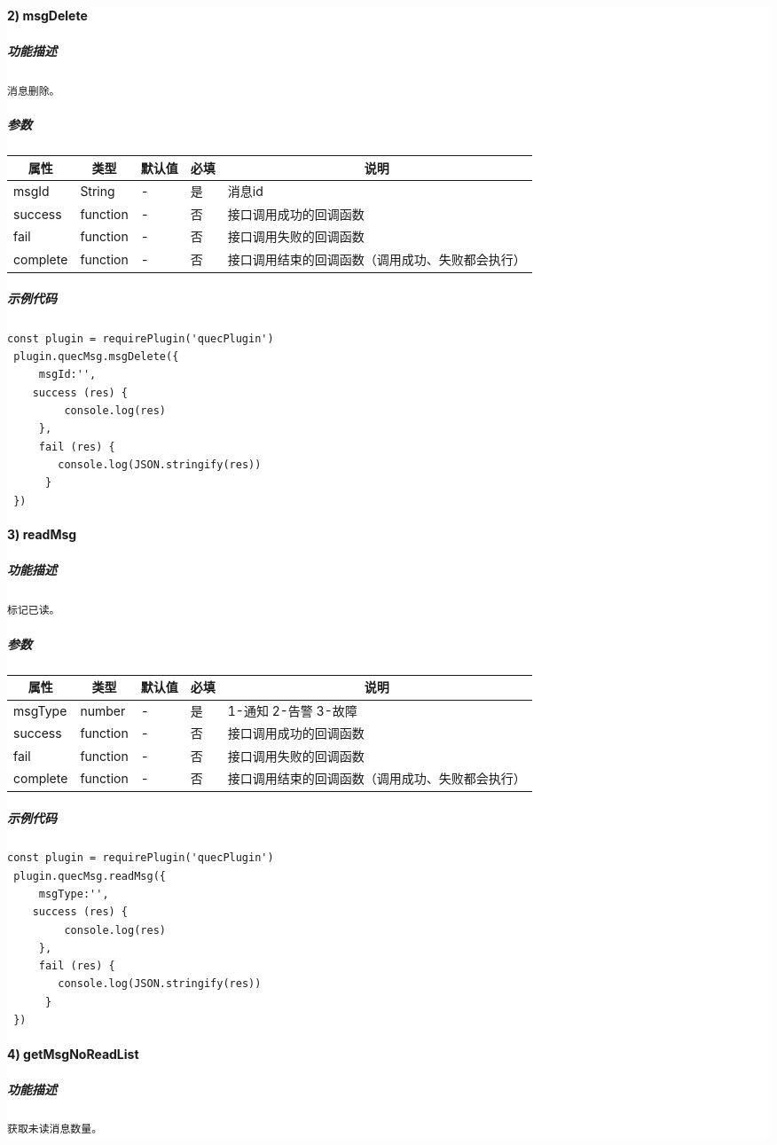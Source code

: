 #### 2) msgDelete 
##### 功能描述
```
消息删除。
```
##### 参数
|属性 | 类型 | 默认值 |必填 |说明 |
| ---- | ---- | ---- |---- |---- |
| msgId | String |  - | 是 | 消息id |
| success | function |  - | 否 | 接口调用成功的回调函数 |
| fail | function |  - | 否 | 接口调用失败的回调函数 |
| complete | function |  - | 否 | 接口调用结束的回调函数（调用成功、失败都会执行） |

##### 示例代码
```
const plugin = requirePlugin('quecPlugin')
 plugin.quecMsg.msgDelete({
     msgId:'',
    success (res) {
         console.log(res)
     },
     fail (res) {
        console.log(JSON.stringify(res))
      }
 })
```

#### 3) readMsg 
##### 功能描述
```
标记已读。
```
##### 参数
|属性 | 类型 | 默认值 |必填 |说明 |
| ---- | ---- | ---- |---- |---- |
| msgType | number |  - | 是 | 1-通知 2-告警 3-故障 |
| success | function |  - | 否 | 接口调用成功的回调函数 |
| fail | function |  - | 否 | 接口调用失败的回调函数 |
| complete | function |  - | 否 | 接口调用结束的回调函数（调用成功、失败都会执行） |

##### 示例代码
```
const plugin = requirePlugin('quecPlugin')
 plugin.quecMsg.readMsg({
     msgType:'',
    success (res) {
         console.log(res)
     },
     fail (res) {
        console.log(JSON.stringify(res))
      }
 })
```
#### 4) getMsgNoReadList 
##### 功能描述
```
获取未读消息数量。
```